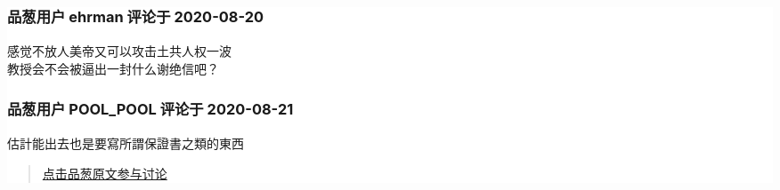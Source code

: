             
### 品葱用户 **ehrman** 评论于 2020-08-20
        
感觉不放人美帝又可以攻击土共人权一波  
教授会不会被逼出一封什么谢绝信吧？
        


            
### 品葱用户 **POOL_POOL** 评论于 2020-08-21
        
估計能出去也是要寫所謂保證書之類的東西
        






> [点击品葱原文参与讨论](https://pincong.rocks/article/23204)

